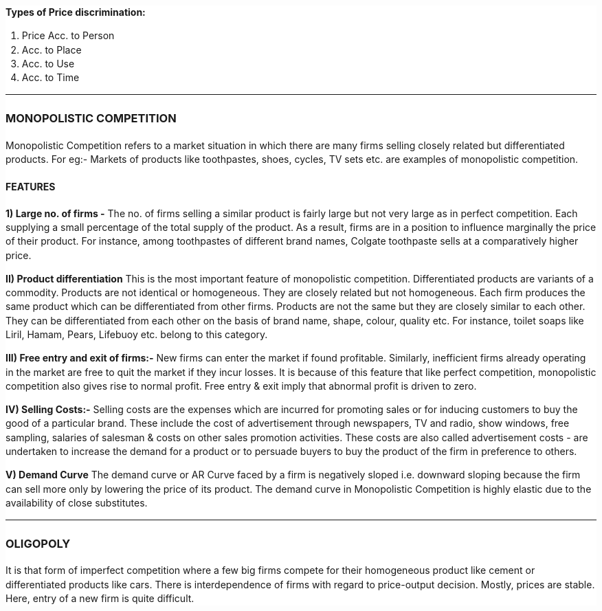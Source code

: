 **Types of Price discrimination:**
1) Price Acc. to Person
2) Acc. to Place
3) Acc. to Use
4) Acc. to Time

---

### MONOPOLISTIC COMPETITION

Monopolistic Competition refers to a market situation in which there are many firms selling closely related but differentiated products. For eg:- Markets of products like toothpastes, shoes, cycles, TV sets etc. are examples of monopolistic competition.

#### FEATURES

**1) Large no. of firms -**
The no. of firms selling a similar product is fairly large but not very large as in perfect competition. Each supplying a small percentage of the total supply of the product. As a result, firms are in a position to influence marginally the price of their product. For instance, among toothpastes of different brand names, Colgate toothpaste sells at a comparatively higher price.

**II) Product differentiation**
This is the most important feature of monopolistic competition. Differentiated products are variants of a commodity. Products are not identical or homogeneous. They are closely related but not homogeneous. Each firm produces the same product which can be differentiated from other firms. Products are not the same but they are closely similar to each other. They can be differentiated from each other on the basis of brand name, shape, colour, quality etc. For instance, toilet soaps like Liril, Hamam, Pears, Lifebuoy etc. belong to this category.

**III) Free entry and exit of firms:-**
New firms can enter the market if found profitable. Similarly, inefficient firms already operating in the market are free to quit the market if they incur losses. It is because of this feature that like perfect competition, monopolistic competition also gives rise to normal profit. Free entry & exit imply that abnormal profit is driven to zero.

**IV) Selling Costs:-**
Selling costs are the expenses which are incurred for promoting sales or for inducing customers to buy the good of a particular brand. These include the cost of advertisement through newspapers, TV and radio, show windows, free sampling, salaries of salesman & costs on other sales promotion activities. These costs are also called advertisement costs - are undertaken to increase the demand for a product or to persuade buyers to buy the product of the firm in preference to others.

**V) Demand Curve**
The demand curve or AR Curve faced by a firm is negatively sloped i.e. downward sloping because the firm can sell more only by lowering the price of its product. The demand curve in Monopolistic Competition is highly elastic due to the availability of close substitutes.

---

### OLIGOPOLY

It is that form of imperfect competition where a few big firms compete for their homogeneous product like cement or differentiated products like cars. There is interdependence of firms with regard to price-output decision. Mostly, prices are stable. Here, entry of a new firm is quite difficult.
